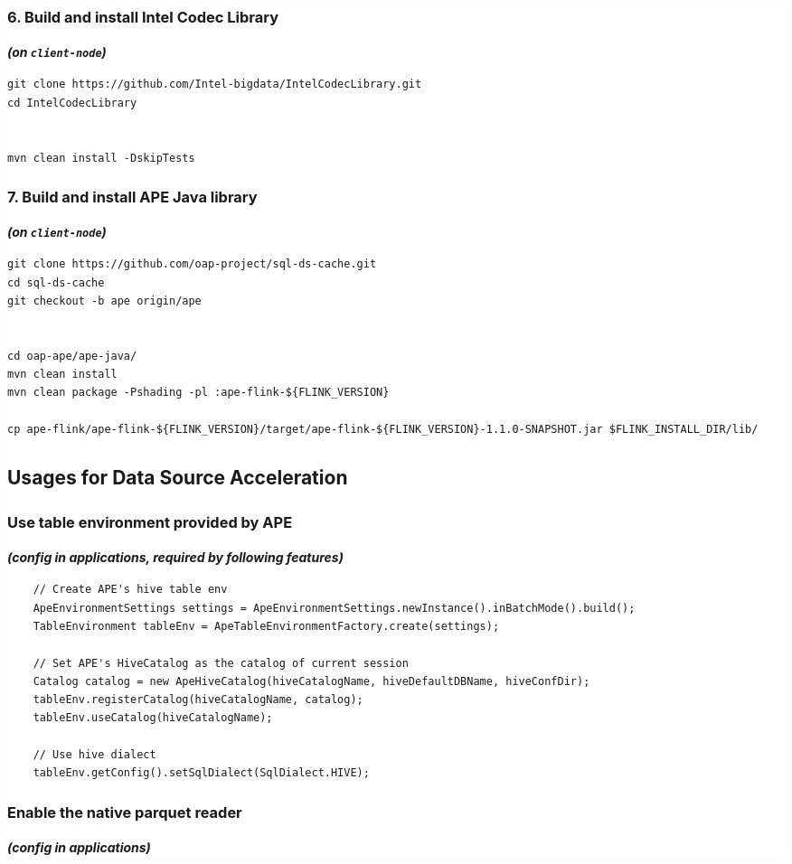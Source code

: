 <a id="6-build-and-install-intel-codec-library"></a>
### 6. Build and install Intel Codec Library
***(on `client-node`)***

```
git clone https://github.com/Intel-bigdata/IntelCodecLibrary.git
cd IntelCodecLibrary


mvn clean install -DskipTests

```


<a id="7-build-and-install-ape-java-library"></a>
### 7. Build and install APE Java library
***(on `client-node`)***

```
git clone https://github.com/oap-project/sql-ds-cache.git
cd sql-ds-cache
git checkout -b ape origin/ape


cd oap-ape/ape-java/
mvn clean install
mvn clean package -Pshading -pl :ape-flink-${FLINK_VERSION}

cp ape-flink/ape-flink-${FLINK_VERSION}/target/ape-flink-${FLINK_VERSION}-1.1.0-SNAPSHOT.jar $FLINK_INSTALL_DIR/lib/
```

<a id="usages-for-data-source-acceleration"></a>
## Usages for Data Source Acceleration
<a id="use-table-environment-provided-by-ape"></a>
### Use table environment provided by APE
***(config in applications, required by following features)***
```
    // Create APE's hive table env
    ApeEnvironmentSettings settings = ApeEnvironmentSettings.newInstance().inBatchMode().build();
    TableEnvironment tableEnv = ApeTableEnvironmentFactory.create(settings);

    // Set APE's HiveCatalog as the catalog of current session
    Catalog catalog = new ApeHiveCatalog(hiveCatalogName, hiveDefaultDBName, hiveConfDir);
    tableEnv.registerCatalog(hiveCatalogName, catalog);
    tableEnv.useCatalog(hiveCatalogName);

    // Use hive dialect
    tableEnv.getConfig().setSqlDialect(SqlDialect.HIVE);
```

<a id="enable-the-native-parquet-reader"></a>
### Enable the native parquet reader
***(config in applications)***
